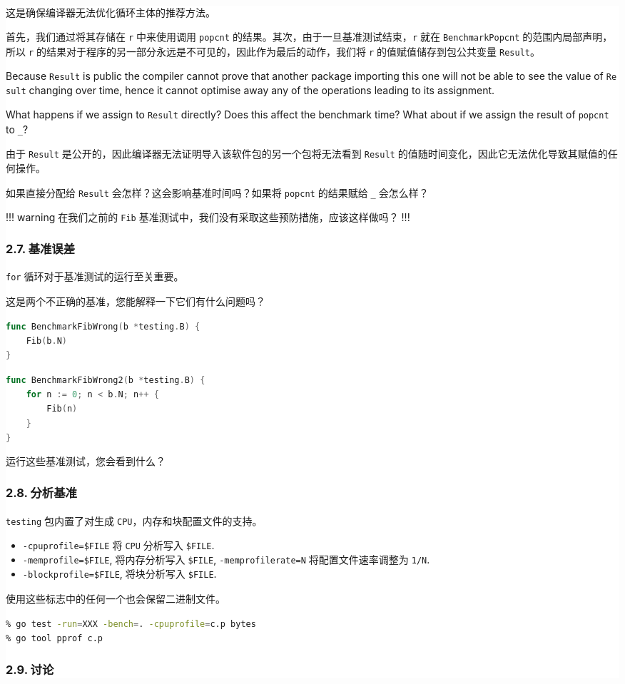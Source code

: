 这是确保编译器无法优化循环主体的推荐方法。

首先，我们通过将其存储在 `r` 中来使用调用 `popcnt` 的结果。其次，由于一旦基准测试结束，`r` 就在 `BenchmarkPopcnt` 的范围内局部声明，所以 `r` 的结果对于程序的另一部分永远是不可见的，因此作为最后的动作，我们将 `r` 的值赋值储存到包公共变量 `Result`。

Because `Result` is public the compiler cannot prove that another package importing this one will not be able to see the value of `Result` changing over time, hence it cannot optimise away any of the operations leading to its assignment.

What happens if we assign to `Result` directly? Does this affect the benchmark time? What about if we assign the result of `popcnt` to `_`?

由于 `Result` 是公开的，因此编译器无法证明导入该软件包的另一个包将无法看到 `Result` 的值随时间变化，因此它无法优化导致其赋值的任何操作。

如果直接分配给 `Result` 会怎样？这会影响基准时间吗？如果将 `popcnt` 的结果赋给 `_` 会怎么样？

!!! warning
在我们之前的 `Fib` 基准测试中，我们没有采取这些预防措施，应该这样做吗？
!!!

### 2.7. 基准误差

`for` 循环对于基准测试的运行至关重要。

这是两个不正确的基准，您能解释一下它们有什么问题吗？

```go
func BenchmarkFibWrong(b *testing.B) {
	Fib(b.N)
}
```

```go
func BenchmarkFibWrong2(b *testing.B) {
	for n := 0; n < b.N; n++ {
		Fib(n)
	}
}
```

运行这些基准测试，您会看到什么？

### 2.8. 分析基准

`testing` 包内置了对生成 `CPU`，内存和块配置文件的支持。

-   `-cpuprofile=$FILE` 将 `CPU` 分析写入 `$FILE`.
-   `-memprofile=$FILE`, 将内存分析写入 `$FILE`, `-memprofilerate=N` 将配置文件速率调整为 `1/N`.
-   `-blockprofile=$FILE`, 将块分析写入 `$FILE`.

使用这些标志中的任何一个也会保留二进制文件。

```bash
% go test -run=XXX -bench=. -cpuprofile=c.p bytes
% go tool pprof c.p
```

### 2.9. 讨论
